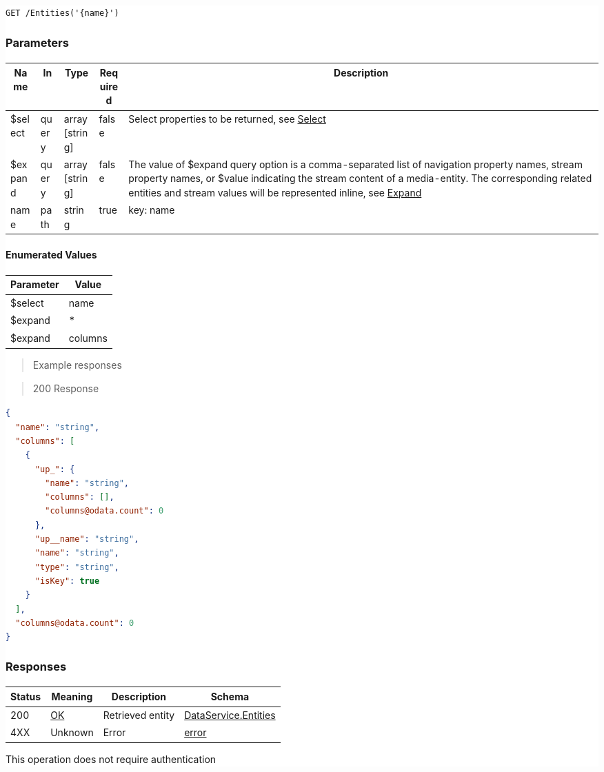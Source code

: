 `GET /Entities('{name}')`

<h3 id="retrieve-a-single-entity.-parameters">Parameters</h3>

|Name|In|Type|Required|Description|
|---|---|---|---|---|
|$select|query|array[string]|false|Select properties to be returned, see [Select](http://docs.oasis-open.org/odata/odata/v4.01/odata-v4.01-part1-protocol.html#sec_SystemQueryOptionselect)|
|$expand|query|array[string]|false|The value of $expand query option is a comma-separated list of navigation property names, stream property names, or $value indicating the stream content of a media-entity. The corresponding related entities and stream values will be represented inline, see [Expand](http://docs.oasis-open.org/odata/odata/v4.01/odata-v4.01-part1-protocol.html#sec_SystemQueryOptionexpand)|
|name|path|string|true|key: name|

#### Enumerated Values

|Parameter|Value|
|---|---|
|$select|name|
|$expand|*|
|$expand|columns|

> Example responses

> 200 Response

```json
{
  "name": "string",
  "columns": [
    {
      "up_": {
        "name": "string",
        "columns": [],
        "columns@odata.count": 0
      },
      "up__name": "string",
      "name": "string",
      "type": "string",
      "isKey": true
    }
  ],
  "columns@odata.count": 0
}
```

<h3 id="retrieve-a-single-entity.-responses">Responses</h3>

|Status|Meaning|Description|Schema|
|---|---|---|---|
|200|[OK](https://tools.ietf.org/html/rfc7231#section-6.3.1)|Retrieved entity|[DataService.Entities](#schemadataservice.entities)|
|4XX|Unknown|Error|[error](#schemaerror)|

<aside class="success">
This operation does not require authentication
</aside>
